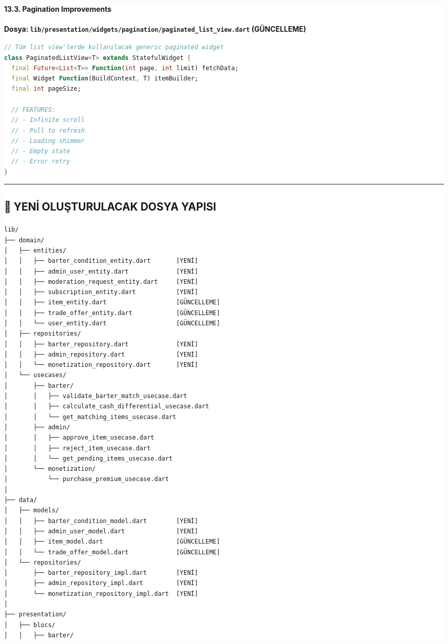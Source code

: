 #### 13.3. Pagination Improvements

**Dosya: `lib/presentation/widgets/pagination/paginated_list_view.dart` (GÜNCELLEME)**
```dart
// Tüm list view'lerde kullanılacak generic paginated widget
class PaginatedListView<T> extends StatefulWidget {
  final Future<List<T>> Function(int page, int limit) fetchData;
  final Widget Function(BuildContext, T) itemBuilder;
  final int pageSize;
  
  // FEATURES:
  // - Infinite scroll
  // - Pull to refresh
  // - Loading shimmer
  // - Empty state
  // - Error retry
}
```

---

## 📂 YENİ OLUŞTURULACAK DOSYA YAPISI

```
lib/
├── domain/
│   ├── entities/
│   │   ├── barter_condition_entity.dart       [YENİ]
│   │   ├── admin_user_entity.dart             [YENİ]
│   │   ├── moderation_request_entity.dart     [YENİ]
│   │   ├── subscription_entity.dart           [YENİ]
│   │   ├── item_entity.dart                   [GÜNCELLEME]
│   │   ├── trade_offer_entity.dart            [GÜNCELLEME]
│   │   └── user_entity.dart                   [GÜNCELLEME]
│   ├── repositories/
│   │   ├── barter_repository.dart             [YENİ]
│   │   ├── admin_repository.dart              [YENİ]
│   │   └── monetization_repository.dart       [YENİ]
│   └── usecases/
│       ├── barter/
│       │   ├── validate_barter_match_usecase.dart
│       │   ├── calculate_cash_differential_usecase.dart
│       │   └── get_matching_items_usecase.dart
│       ├── admin/
│       │   ├── approve_item_usecase.dart
│       │   ├── reject_item_usecase.dart
│       │   └── get_pending_items_usecase.dart
│       └── monetization/
│           └── purchase_premium_usecase.dart
│
├── data/
│   ├── models/
│   │   ├── barter_condition_model.dart        [YENİ]
│   │   ├── admin_user_model.dart              [YENİ]
│   │   ├── item_model.dart                    [GÜNCELLEME]
│   │   └── trade_offer_model.dart             [GÜNCELLEME]
│   └── repositories/
│       ├── barter_repository_impl.dart        [YENİ]
│       ├── admin_repository_impl.dart         [YENİ]
│       └── monetization_repository_impl.dart  [YENİ]
│
├── presentation/
│   ├── blocs/
│   │   ├── barter/
```